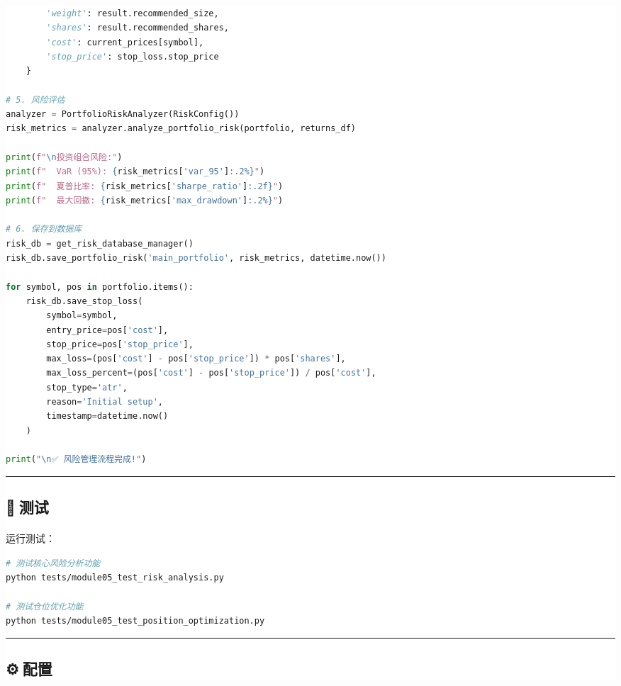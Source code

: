 ```python
        'weight': result.recommended_size,
        'shares': result.recommended_shares,
        'cost': current_prices[symbol],
        'stop_price': stop_loss.stop_price
    }

# 5. 风险评估
analyzer = PortfolioRiskAnalyzer(RiskConfig())
risk_metrics = analyzer.analyze_portfolio_risk(portfolio, returns_df)

print(f"\n投资组合风险:")
print(f"  VaR (95%): {risk_metrics['var_95']:.2%}")
print(f"  夏普比率: {risk_metrics['sharpe_ratio']:.2f}")
print(f"  最大回撤: {risk_metrics['max_drawdown']:.2%}")

# 6. 保存到数据库
risk_db = get_risk_database_manager()
risk_db.save_portfolio_risk('main_portfolio', risk_metrics, datetime.now())

for symbol, pos in portfolio.items():
    risk_db.save_stop_loss(
        symbol=symbol,
        entry_price=pos['cost'],
        stop_price=pos['stop_price'],
        max_loss=(pos['cost'] - pos['stop_price']) * pos['shares'],
        max_loss_percent=(pos['cost'] - pos['stop_price']) / pos['cost'],
        stop_type='atr',
        reason='Initial setup',
        timestamp=datetime.now()
    )

print("\n✅ 风险管理流程完成!")
```

---

## 🧪 测试

运行测试：

```bash
# 测试核心风险分析功能
python tests/module05_test_risk_analysis.py

# 测试仓位优化功能
python tests/module05_test_position_optimization.py
```

---

## ⚙️ 配置
